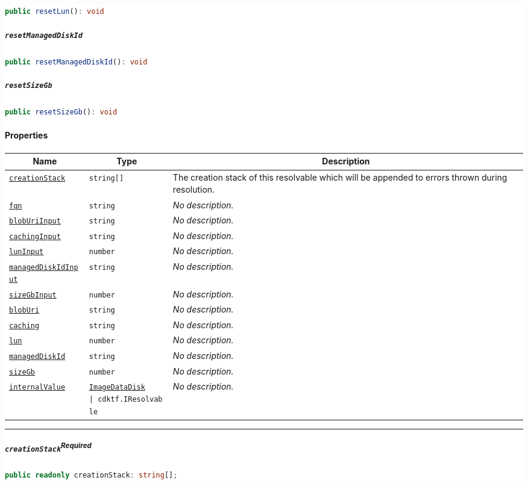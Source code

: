 ```typescript
public resetLun(): void
```

##### `resetManagedDiskId` <a name="resetManagedDiskId" id="@cdktf/provider-azurestack.image.ImageDataDiskOutputReference.resetManagedDiskId"></a>

```typescript
public resetManagedDiskId(): void
```

##### `resetSizeGb` <a name="resetSizeGb" id="@cdktf/provider-azurestack.image.ImageDataDiskOutputReference.resetSizeGb"></a>

```typescript
public resetSizeGb(): void
```


#### Properties <a name="Properties" id="Properties"></a>

| **Name** | **Type** | **Description** |
| --- | --- | --- |
| <code><a href="#@cdktf/provider-azurestack.image.ImageDataDiskOutputReference.property.creationStack">creationStack</a></code> | <code>string[]</code> | The creation stack of this resolvable which will be appended to errors thrown during resolution. |
| <code><a href="#@cdktf/provider-azurestack.image.ImageDataDiskOutputReference.property.fqn">fqn</a></code> | <code>string</code> | *No description.* |
| <code><a href="#@cdktf/provider-azurestack.image.ImageDataDiskOutputReference.property.blobUriInput">blobUriInput</a></code> | <code>string</code> | *No description.* |
| <code><a href="#@cdktf/provider-azurestack.image.ImageDataDiskOutputReference.property.cachingInput">cachingInput</a></code> | <code>string</code> | *No description.* |
| <code><a href="#@cdktf/provider-azurestack.image.ImageDataDiskOutputReference.property.lunInput">lunInput</a></code> | <code>number</code> | *No description.* |
| <code><a href="#@cdktf/provider-azurestack.image.ImageDataDiskOutputReference.property.managedDiskIdInput">managedDiskIdInput</a></code> | <code>string</code> | *No description.* |
| <code><a href="#@cdktf/provider-azurestack.image.ImageDataDiskOutputReference.property.sizeGbInput">sizeGbInput</a></code> | <code>number</code> | *No description.* |
| <code><a href="#@cdktf/provider-azurestack.image.ImageDataDiskOutputReference.property.blobUri">blobUri</a></code> | <code>string</code> | *No description.* |
| <code><a href="#@cdktf/provider-azurestack.image.ImageDataDiskOutputReference.property.caching">caching</a></code> | <code>string</code> | *No description.* |
| <code><a href="#@cdktf/provider-azurestack.image.ImageDataDiskOutputReference.property.lun">lun</a></code> | <code>number</code> | *No description.* |
| <code><a href="#@cdktf/provider-azurestack.image.ImageDataDiskOutputReference.property.managedDiskId">managedDiskId</a></code> | <code>string</code> | *No description.* |
| <code><a href="#@cdktf/provider-azurestack.image.ImageDataDiskOutputReference.property.sizeGb">sizeGb</a></code> | <code>number</code> | *No description.* |
| <code><a href="#@cdktf/provider-azurestack.image.ImageDataDiskOutputReference.property.internalValue">internalValue</a></code> | <code><a href="#@cdktf/provider-azurestack.image.ImageDataDisk">ImageDataDisk</a> \| cdktf.IResolvable</code> | *No description.* |

---

##### `creationStack`<sup>Required</sup> <a name="creationStack" id="@cdktf/provider-azurestack.image.ImageDataDiskOutputReference.property.creationStack"></a>

```typescript
public readonly creationStack: string[];
```
